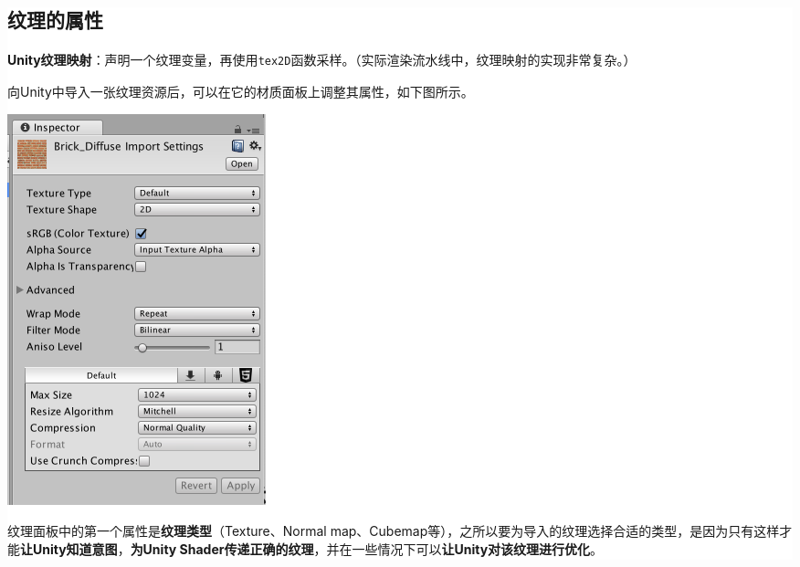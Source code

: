 ## 纹理的属性

**Unity纹理映射**：声明一个纹理变量，再使用`tex2D`函数采样。（实际渲染流水线中，纹理映射的实现非常复杂。）

向Unity中导入一张纹理资源后，可以在它的材质面板上调整其属性，如下图所示。

<img src="./images/49.png"  style="zoom:50%;" />

纹理面板中的第一个属性是**纹理类型**（Texture、Normal map、Cubemap等），之所以要为导入的纹理选择合适的类型，是因为只有这样才能**让Unity知道意图**，**为Unity Shader传递正确的纹理**，并在一些情况下可以**让Unity对该纹理进行优化**。
